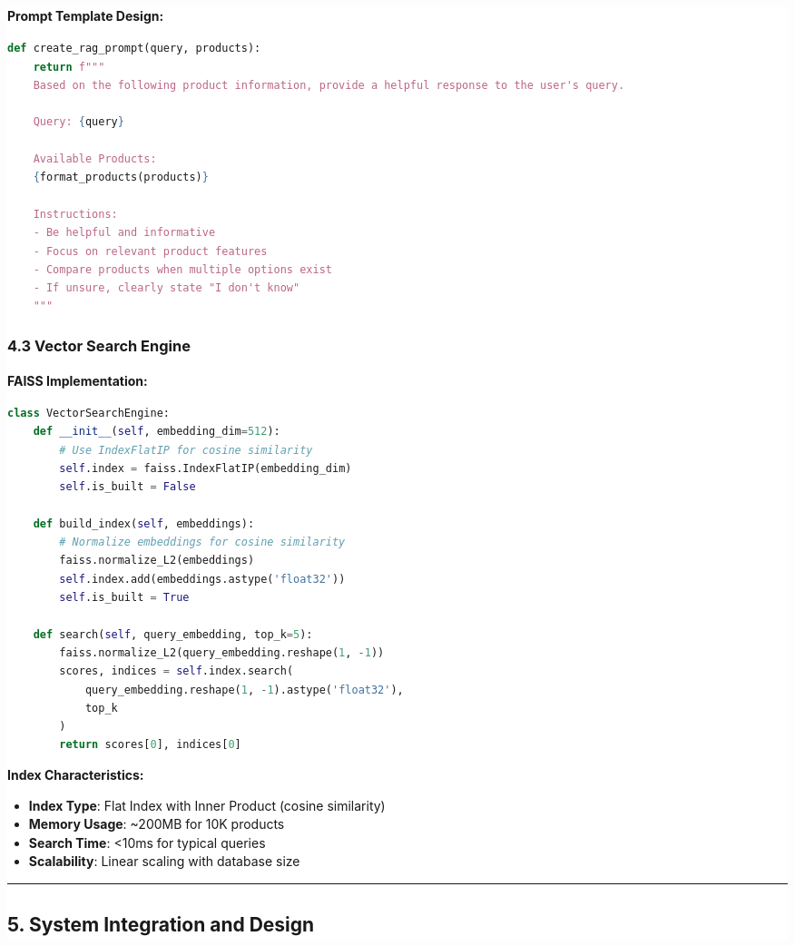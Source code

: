 **Prompt Template Design:**
```python
def create_rag_prompt(query, products):
    return f"""
    Based on the following product information, provide a helpful response to the user's query.
    
    Query: {query}
    
    Available Products:
    {format_products(products)}
    
    Instructions:
    - Be helpful and informative
    - Focus on relevant product features
    - Compare products when multiple options exist
    - If unsure, clearly state "I don't know"
    """
```

### 4.3 Vector Search Engine

**FAISS Implementation:**

```python
class VectorSearchEngine:
    def __init__(self, embedding_dim=512):
        # Use IndexFlatIP for cosine similarity
        self.index = faiss.IndexFlatIP(embedding_dim)
        self.is_built = False
    
    def build_index(self, embeddings):
        # Normalize embeddings for cosine similarity
        faiss.normalize_L2(embeddings)
        self.index.add(embeddings.astype('float32'))
        self.is_built = True
    
    def search(self, query_embedding, top_k=5):
        faiss.normalize_L2(query_embedding.reshape(1, -1))
        scores, indices = self.index.search(
            query_embedding.reshape(1, -1).astype('float32'), 
            top_k
        )
        return scores[0], indices[0]
```

**Index Characteristics:**
- **Index Type**: Flat Index with Inner Product (cosine similarity)
- **Memory Usage**: ~200MB for 10K products
- **Search Time**: <10ms for typical queries
- **Scalability**: Linear scaling with database size

---

## 5. System Integration and Design
